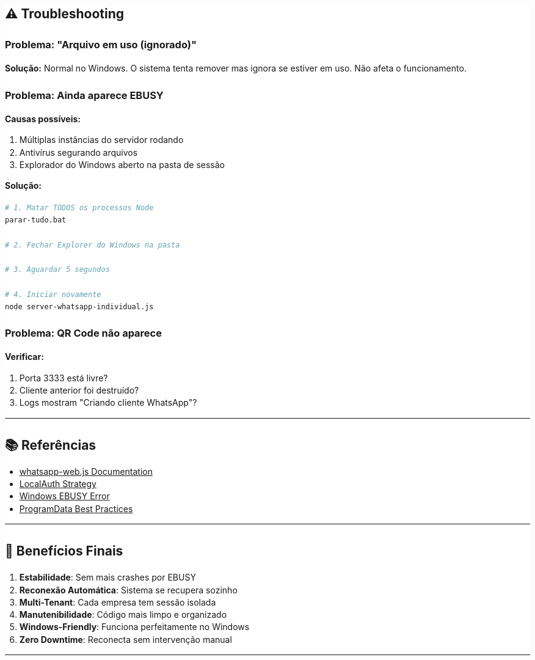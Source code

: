 
## ⚠️ Troubleshooting

### Problema: "Arquivo em uso (ignorado)"
**Solução:** Normal no Windows. O sistema tenta remover mas ignora se estiver em uso. Não afeta o funcionamento.

### Problema: Ainda aparece EBUSY
**Causas possíveis:**
1. Múltiplas instâncias do servidor rodando
2. Antivírus segurando arquivos
3. Explorador do Windows aberto na pasta de sessão

**Solução:**
```bash
# 1. Matar TODOS os processos Node
parar-tudo.bat

# 2. Fechar Explorer do Windows na pasta

# 3. Aguardar 5 segundos

# 4. Iniciar novamente
node server-whatsapp-individual.js
```

### Problema: QR Code não aparece
**Verificar:**
1. Porta 3333 está livre?
2. Cliente anterior foi destruído?
3. Logs mostram "Criando cliente WhatsApp"?

---

## 📚 Referências

- [whatsapp-web.js Documentation](https://wwebjs.dev/)
- [LocalAuth Strategy](https://wwebjs.dev/guide/authentication.html#localauth)
- [Windows EBUSY Error](https://github.com/nodejs/node/issues/29481)
- [ProgramData Best Practices](https://learn.microsoft.com/en-us/windows/win32/shell/knownfolderid)

---

## 🎉 Benefícios Finais

1. **Estabilidade**: Sem mais crashes por EBUSY
2. **Reconexão Automática**: Sistema se recupera sozinho
3. **Multi-Tenant**: Cada empresa tem sessão isolada
4. **Manutenibilidade**: Código mais limpo e organizado
5. **Windows-Friendly**: Funciona perfeitamente no Windows
6. **Zero Downtime**: Reconecta sem intervenção manual

---